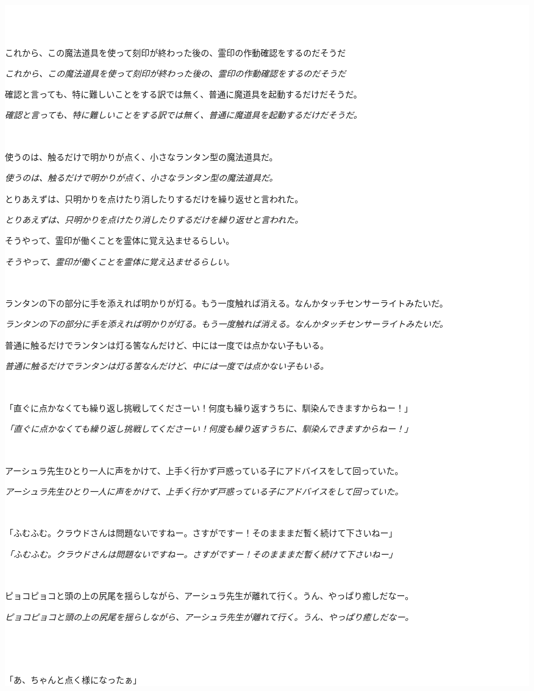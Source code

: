 &nbsp;

&nbsp;

これから、この魔法道具を使って刻印が終わった後の、霊印の作動確認をするのだそうだ

*これから、この魔法道具を使って刻印が終わった後の、霊印の作動確認をするのだそうだ*

確認と言っても、特に難しいことをする訳では無く、普通に魔道具を起動するだけだそうだ。

*確認と言っても、特に難しいことをする訳では無く、普通に魔道具を起動するだけだそうだ。*

&nbsp;

使うのは、触るだけで明かりが点く、小さなランタン型の魔法道具だ。

*使うのは、触るだけで明かりが点く、小さなランタン型の魔法道具だ。*

とりあえずは、只明かりを点けたり消したりするだけを繰り返せと言われた。

*とりあえずは、只明かりを点けたり消したりするだけを繰り返せと言われた。*

そうやって、霊印が働くことを霊体に覚え込ませるらしい。

*そうやって、霊印が働くことを霊体に覚え込ませるらしい。*

&nbsp;

ランタンの下の部分に手を添えれば明かりが灯る。もう一度触れば消える。なんかタッチセンサーライトみたいだ。

*ランタンの下の部分に手を添えれば明かりが灯る。もう一度触れば消える。なんかタッチセンサーライトみたいだ。*

普通に触るだけでランタンは灯る筈なんだけど、中には一度では点かない子もいる。

*普通に触るだけでランタンは灯る筈なんだけど、中には一度では点かない子もいる。*

&nbsp;

「直ぐに点かなくても繰り返し挑戦してくださーい！何度も繰り返すうちに、馴染んできますからねー！」

*「直ぐに点かなくても繰り返し挑戦してくださーい！何度も繰り返すうちに、馴染んできますからねー！」*

&nbsp;

アーシュラ先生ひとり一人に声をかけて、上手く行かず戸惑っている子にアドバイスをして回っていた。

*アーシュラ先生ひとり一人に声をかけて、上手く行かず戸惑っている子にアドバイスをして回っていた。*

&nbsp;

「ふむふむ。クラウドさんは問題ないですねー。さすがですー！そのまままだ暫く続けて下さいねー」

*「ふむふむ。クラウドさんは問題ないですねー。さすがですー！そのまままだ暫く続けて下さいねー」*

&nbsp;

ピョコピョコと頭の上の尻尾を揺らしながら、アーシュラ先生が離れて行く。うん、やっぱり癒しだなー。

*ピョコピョコと頭の上の尻尾を揺らしながら、アーシュラ先生が離れて行く。うん、やっぱり癒しだなー。*

&nbsp;

&nbsp;

「あ、ちゃんと点く様になったぁ」
